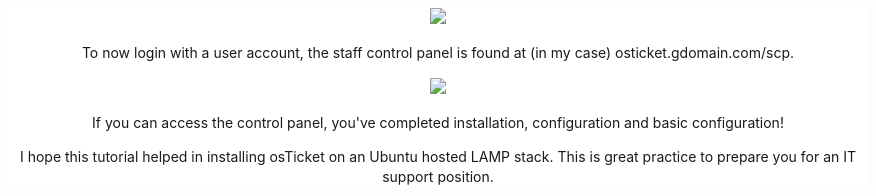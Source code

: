<p align="center">
  <img src="https://i.imgur.com/qmnUJoi.png" width="800" />
</p>

<p align="center">To now login with a user account, the staff control panel is found at (in my case) osticket.gdomain.com/scp.
</p>

<p align="center">
  <img src="https://i.imgur.com/UG755V0.png" width="800" />
</p>

<p align="center">If you can access the control panel, you've completed installation, configuration and basic configuration! 
</p>

<p align="center">I hope this tutorial helped in installing osTicket on an Ubuntu hosted LAMP stack. This is great practice
to prepare you for an IT support position.</p>
